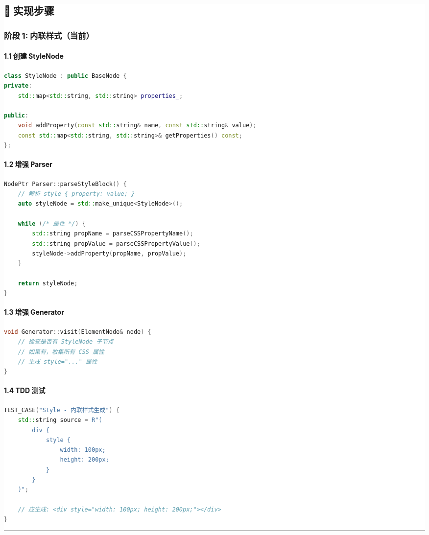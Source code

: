 
## 🔧 实现步骤

### 阶段 1: 内联样式（当前）

#### 1.1 创建 StyleNode
```cpp
class StyleNode : public BaseNode {
private:
    std::map<std::string, std::string> properties_;
    
public:
    void addProperty(const std::string& name, const std::string& value);
    const std::map<std::string, std::string>& getProperties() const;
};
```

#### 1.2 增强 Parser
```cpp
NodePtr Parser::parseStyleBlock() {
    // 解析 style { property: value; }
    auto styleNode = std::make_unique<StyleNode>();
    
    while (/* 属性 */) {
        std::string propName = parseCSSPropertyName();
        std::string propValue = parseCSSPropertyValue();
        styleNode->addProperty(propName, propValue);
    }
    
    return styleNode;
}
```

#### 1.3 增强 Generator
```cpp
void Generator::visit(ElementNode& node) {
    // 检查是否有 StyleNode 子节点
    // 如果有，收集所有 CSS 属性
    // 生成 style="..." 属性
}
```

#### 1.4 TDD 测试
```cpp
TEST_CASE("Style - 内联样式生成") {
    std::string source = R"(
        div {
            style {
                width: 100px;
                height: 200px;
            }
        }
    )";
    
    // 应生成: <div style="width: 100px; height: 200px;"></div>
}
```

---